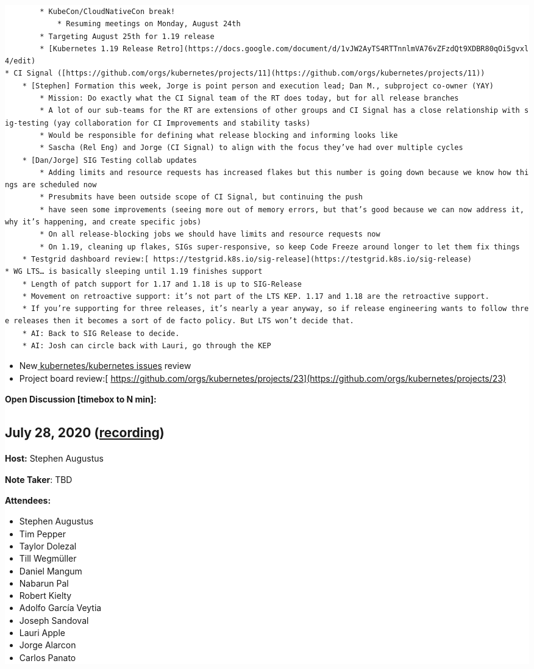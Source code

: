             * KubeCon/CloudNativeCon break! 
                * Resuming meetings on Monday, August 24th
            * Targeting August 25th for 1.19 release
            * [Kubernetes 1.19 Release Retro](https://docs.google.com/document/d/1vJW2AyTS4RTTnnlmVA76vZFzdQt9XDBR80qOi5gvxl4/edit)
    * CI Signal ([https://github.com/orgs/kubernetes/projects/11](https://github.com/orgs/kubernetes/projects/11))
        * [Stephen] Formation this week, Jorge is point person and execution lead; Dan M., subproject co-owner (YAY)
            * Mission: Do exactly what the CI Signal team of the RT does today, but for all release branches
            * A lot of our sub-teams for the RT are extensions of other groups and CI Signal has a close relationship with sig-testing (yay collaboration for CI Improvements and stability tasks)
            * Would be responsible for defining what release blocking and informing looks like
            * Sascha (Rel Eng) and Jorge (CI Signal) to align with the focus they’ve had over multiple cycles
        * [Dan/Jorge] SIG Testing collab updates
            * Adding limits and resource requests has increased flakes but this number is going down because we know how things are scheduled now
            * Presubmits have been outside scope of CI Signal, but continuing the push
            * have seen some improvements (seeing more out of memory errors, but that’s good because we can now address it, why it’s happening, and create specific jobs)
            * On all release-blocking jobs we should have limits and resource requests now
            * On 1.19, cleaning up flakes, SIGs super-responsive, so keep Code Freeze around longer to let them fix things
        * Testgrid dashboard review:[ https://testgrid.k8s.io/sig-release](https://testgrid.k8s.io/sig-release)
    * WG LTS… is basically sleeping until 1.19 finishes support
        * Length of patch support for 1.17 and 1.18 is up to SIG-Release
        * Movement on retroactive support: it’s not part of the LTS KEP. 1.17 and 1.18 are the retroactive support.
        * If you’re supporting for three releases, it’s nearly a year anyway, so if release engineering wants to follow three releases then it becomes a sort of de facto policy. But LTS won’t decide that. 
        * AI: Back to SIG Release to decide.
        * AI: Josh can circle back with Lauri, go through the KEP 
* New[ kubernetes/kubernetes issues](https://github.com/kubernetes/kubernetes/issues?q=is%3Aopen+is%3Aissue+label%3Asig%2Frelease) review
* Project board review:[ https://github.com/orgs/kubernetes/projects/23](https://github.com/orgs/kubernetes/projects/23)

**Open Discussion [timebox to N min]:**


## July 28, 2020 ([recording](https://www.youtube.com/watch?v=OZB7DM2SHEo))

**Host:** Stephen Augustus

**Note Taker**: TBD

**Attendees:**



* Stephen Augustus
* Tim Pepper
* Taylor Dolezal
* Till Wegmüller
* Daniel Mangum
* Nabarun Pal
* Robert Kielty
* Adolfo García Veytia
* Joseph Sandoval
* Lauri Apple
* Jorge Alarcon
* Carlos Panato
